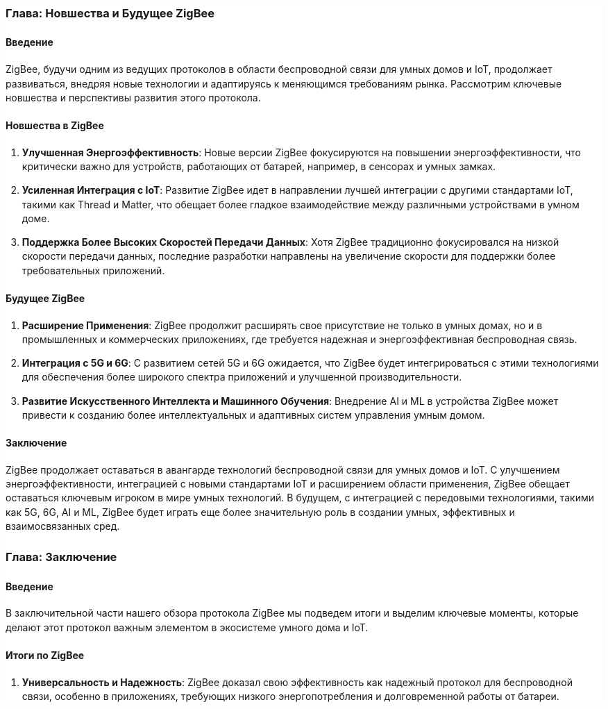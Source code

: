 ### Глава: Новшества и Будущее ZigBee

#### Введение

ZigBee, будучи одним из ведущих протоколов в области беспроводной связи для умных домов и IoT, продолжает развиваться, внедряя новые технологии и адаптируясь к меняющимся требованиям рынка. Рассмотрим ключевые новшества и перспективы развития этого протокола.

#### Новшества в ZigBee

1. **Улучшенная Энергоэффективность**: Новые версии ZigBee фокусируются на повышении энергоэффективности, что критически важно для устройств, работающих от батарей, например, в сенсорах и умных замках.

2. **Усиленная Интеграция с IoT**: Развитие ZigBee идет в направлении лучшей интеграции с другими стандартами IoT, такими как Thread и Matter, что обещает более гладкое взаимодействие между различными устройствами в умном доме.

3. **Поддержка Более Высоких Скоростей Передачи Данных**: Хотя ZigBee традиционно фокусировался на низкой скорости передачи данных, последние разработки направлены на увеличение скорости для поддержки более требовательных приложений.

#### Будущее ZigBee

1. **Расширение Применения**: ZigBee продолжит расширять свое присутствие не только в умных домах, но и в промышленных и коммерческих приложениях, где требуется надежная и энергоэффективная беспроводная связь.

2. **Интеграция с 5G и 6G**: С развитием сетей 5G и 6G ожидается, что ZigBee будет интегрироваться с этими технологиями для обеспечения более широкого спектра приложений и улучшенной производительности.

3. **Развитие Искусственного Интеллекта и Машинного Обучения**: Внедрение AI и ML в устройства ZigBee может привести к созданию более интеллектуальных и адаптивных систем управления умным домом.

#### Заключение

ZigBee продолжает оставаться в авангарде технологий беспроводной связи для умных домов и IoT. С улучшением энергоэффективности, интеграцией с новыми стандартами IoT и расширением области применения, ZigBee обещает оставаться ключевым игроком в мире умных технологий. В будущем, с интеграцией с передовыми технологиями, такими как 5G, 6G, AI и ML, ZigBee будет играть еще более значительную роль в создании умных, эффективных и взаимосвязанных сред.

### Глава: Заключение

#### Введение

В заключительной части нашего обзора протокола ZigBee мы подведем итоги и выделим ключевые моменты, которые делают этот протокол важным элементом в экосистеме умного дома и IoT.

#### Итоги по ZigBee

1. **Универсальность и Надежность**: ZigBee доказал свою эффективность как надежный протокол для беспроводной связи, особенно в приложениях, требующих низкого энергопотребления и долговременной работы от батареи.
